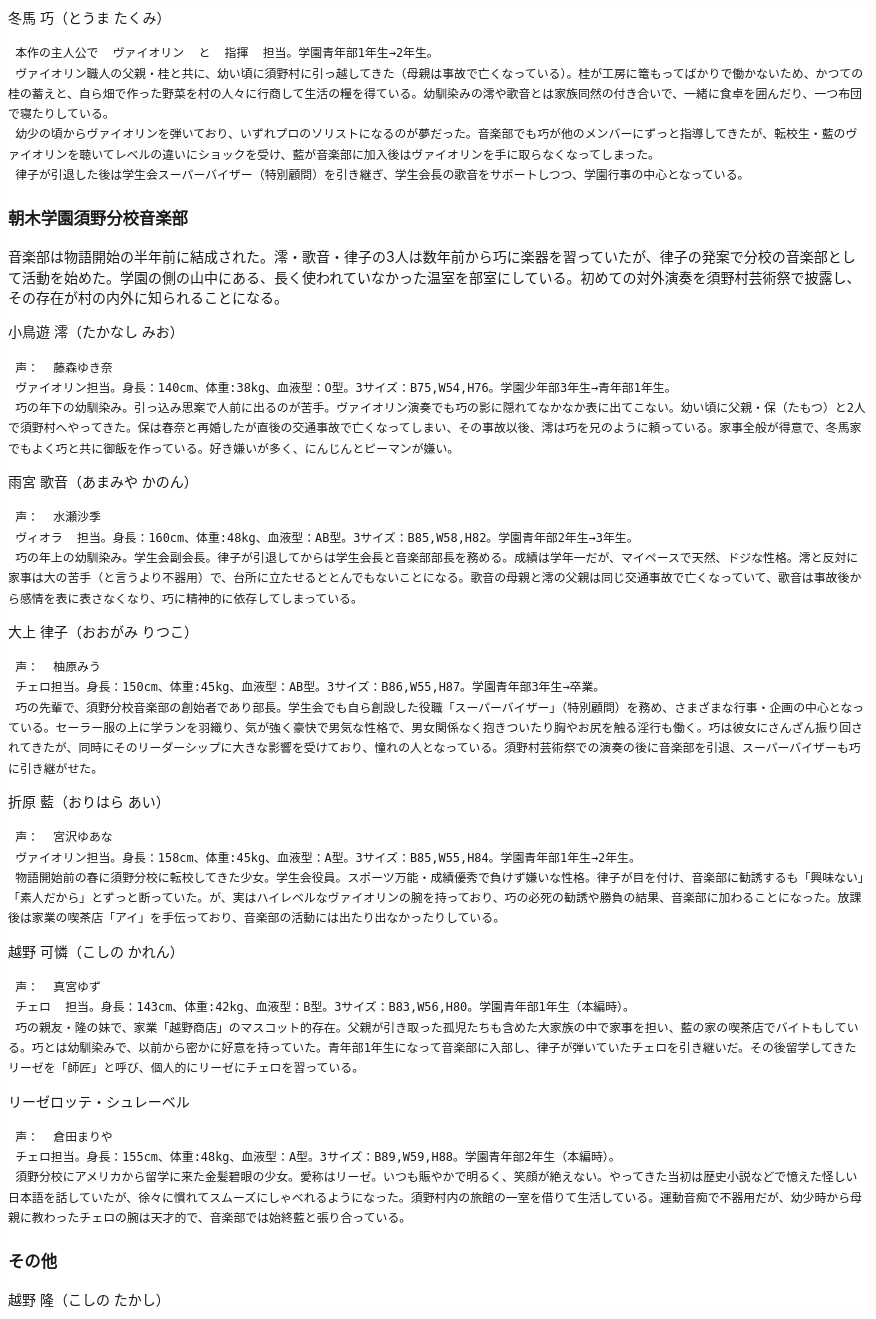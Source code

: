 冬馬 巧（とうま たくみ）

     本作の主人公で  ヴァイオリン  と  指揮  担当。学園青年部1年生→2年生。 
     ヴァイオリン職人の父親・桂と共に、幼い頃に須野村に引っ越してきた（母親は事故で亡くなっている）。桂が工房に篭もってばかりで働かないため、かつての桂の蓄えと、自ら畑で作った野菜を村の人々に行商して生活の糧を得ている。幼馴染みの澪や歌音とは家族同然の付き合いで、一緒に食卓を囲んだり、一つ布団で寝たりしている。 
     幼少の頃からヴァイオリンを弾いており、いずれプロのソリストになるのが夢だった。音楽部でも巧が他のメンバーにずっと指導してきたが、転校生・藍のヴァイオリンを聴いてレベルの違いにショックを受け、藍が音楽部に加入後はヴァイオリンを手に取らなくなってしまった。 
     律子が引退した後は学生会スーパーバイザー（特別顧問）を引き継ぎ、学生会長の歌音をサポートしつつ、学園行事の中心となっている。 

###  朝木学園須野分校音楽部  

音楽部は物語開始の半年前に結成された。澪・歌音・律子の3人は数年前から巧に楽器を習っていたが、律子の発案で分校の音楽部として活動を始めた。学園の側の山中にある、長く使われていなかった温室を部室にしている。初めての対外演奏を須野村芸術祭で披露し、その存在が村の内外に知られることになる。

小鳥遊 澪（たかなし みお）

     声：  藤森ゆき奈 
     ヴァイオリン担当。身長：140cm、体重:38kg、血液型：O型。3サイズ：B75,W54,H76。学園少年部3年生→青年部1年生。 
     巧の年下の幼馴染み。引っ込み思案で人前に出るのが苦手。ヴァイオリン演奏でも巧の影に隠れてなかなか表に出てこない。幼い頃に父親・保（たもつ）と2人で須野村へやってきた。保は春奈と再婚したが直後の交通事故で亡くなってしまい、その事故以後、澪は巧を兄のように頼っている。家事全般が得意で、冬馬家でもよく巧と共に御飯を作っている。好き嫌いが多く、にんじんとピーマンが嫌い。 
雨宮 歌音（あまみや かのん）

     声：  水瀬沙季 
     ヴィオラ  担当。身長：160cm、体重:48kg、血液型：AB型。3サイズ：B85,W58,H82。学園青年部2年生→3年生。 
     巧の年上の幼馴染み。学生会副会長。律子が引退してからは学生会長と音楽部部長を務める。成績は学年一だが、マイペースで天然、ドジな性格。澪と反対に家事は大の苦手（と言うより不器用）で、台所に立たせるととんでもないことになる。歌音の母親と澪の父親は同じ交通事故で亡くなっていて、歌音は事故後から感情を表に表さなくなり、巧に精神的に依存してしまっている。 
大上 律子（おおがみ りつこ）

     声：  柚原みう 
     チェロ担当。身長：150cm、体重:45kg、血液型：AB型。3サイズ：B86,W55,H87。学園青年部3年生→卒業。 
     巧の先輩で、須野分校音楽部の創始者であり部長。学生会でも自ら創設した役職「スーパーバイザー」（特別顧問）を務め、さまざまな行事・企画の中心となっている。セーラー服の上に学ランを羽織り、気が強く豪快で男気な性格で、男女関係なく抱きついたり胸やお尻を触る淫行も働く。巧は彼女にさんざん振り回されてきたが、同時にそのリーダーシップに大きな影響を受けており、憧れの人となっている。須野村芸術祭での演奏の後に音楽部を引退、スーパーバイザーも巧に引き継がせた。 
折原 藍（おりはら あい）

     声：  宮沢ゆあな 
     ヴァイオリン担当。身長：158cm、体重:45kg、血液型：A型。3サイズ：B85,W55,H84。学園青年部1年生→2年生。 
     物語開始前の春に須野分校に転校してきた少女。学生会役員。スポーツ万能・成績優秀で負けず嫌いな性格。律子が目を付け、音楽部に勧誘するも「興味ない」「素人だから」とずっと断っていた。が、実はハイレベルなヴァイオリンの腕を持っており、巧の必死の勧誘や勝負の結果、音楽部に加わることになった。放課後は家業の喫茶店「アイ」を手伝っており、音楽部の活動には出たり出なかったりしている。 
越野 可憐（こしの かれん）

     声：  真宮ゆず 
     チェロ  担当。身長：143cm、体重:42kg、血液型：B型。3サイズ：B83,W56,H80。学園青年部1年生（本編時）。 
     巧の親友・隆の妹で、家業「越野商店」のマスコット的存在。父親が引き取った孤児たちも含めた大家族の中で家事を担い、藍の家の喫茶店でバイトもしている。巧とは幼馴染みで、以前から密かに好意を持っていた。青年部1年生になって音楽部に入部し、律子が弾いていたチェロを引き継いだ。その後留学してきたリーゼを「師匠」と呼び、個人的にリーゼにチェロを習っている。 
リーゼロッテ・シュレーベル

     声：  倉田まりや 
     チェロ担当。身長：155cm、体重:48kg、血液型：A型。3サイズ：B89,W59,H88。学園青年部2年生（本編時）。 
     須野分校にアメリカから留学に来た金髪碧眼の少女。愛称はリーゼ。いつも賑やかで明るく、笑顔が絶えない。やってきた当初は歴史小説などで憶えた怪しい日本語を話していたが、徐々に慣れてスムーズにしゃべれるようになった。須野村内の旅館の一室を借りて生活している。運動音痴で不器用だが、幼少時から母親に教わったチェロの腕は天才的で、音楽部では始終藍と張り合っている。 

###  その他  

越野 隆（こしの たかし）
